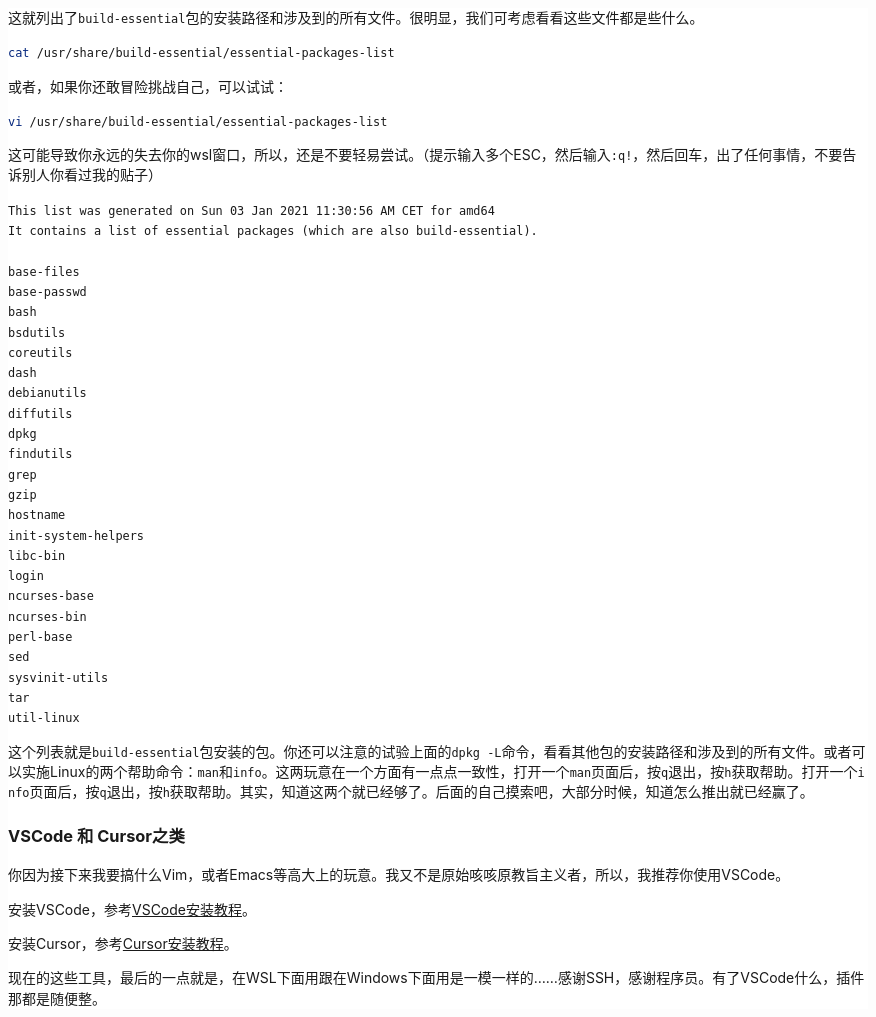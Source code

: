 这就列出了`build-essential`包的安装路径和涉及到的所有文件。很明显，我们可考虑看看这些文件都是些什么。

```bash
cat /usr/share/build-essential/essential-packages-list
```

或者，如果你还敢冒险挑战自己，可以试试：

```bash
vi /usr/share/build-essential/essential-packages-list
```

这可能导致你永远的失去你的wsl窗口，所以，还是不要轻易尝试。（提示输入多个ESC，然后输入`:q!`，然后回车，出了任何事情，不要告诉别人你看过我的贴子）

```
This list was generated on Sun 03 Jan 2021 11:30:56 AM CET for amd64
It contains a list of essential packages (which are also build-essential).

base-files
base-passwd
bash
bsdutils
coreutils
dash
debianutils
diffutils
dpkg
findutils
grep
gzip
hostname
init-system-helpers
libc-bin
login
ncurses-base
ncurses-bin
perl-base
sed
sysvinit-utils
tar
util-linux
```

这个列表就是`build-essential`包安装的包。你还可以注意的试验上面的`dpkg -L`命令，看看其他包的安装路径和涉及到的所有文件。或者可以实施Linux的两个帮助命令：`man`和`info`。这两玩意在一个方面有一点点一致性，打开一个`man`页面后，按`q`退出，按`h`获取帮助。打开一个`info`页面后，按`q`退出，按`h`获取帮助。其实，知道这两个就已经够了。后面的自己摸索吧，大部分时候，知道怎么推出就已经赢了。

### VSCode 和 Cursor之类

你因为接下来我要搞什么Vim，或者Emacs等高大上的玩意。我又不是原始咳咳原教旨主义者，所以，我推荐你使用VSCode。

安装VSCode，参考[VSCode安装教程](<https://code.visualstudio.com/download>)。

安装Cursor，参考[Cursor安装教程](<https://www.cursor.com/download>)。

现在的这些工具，最后的一点就是，在WSL下面用跟在Windows下面用是一模一样的……感谢SSH，感谢程序员。有了VSCode什么，插件那都是随便整。
